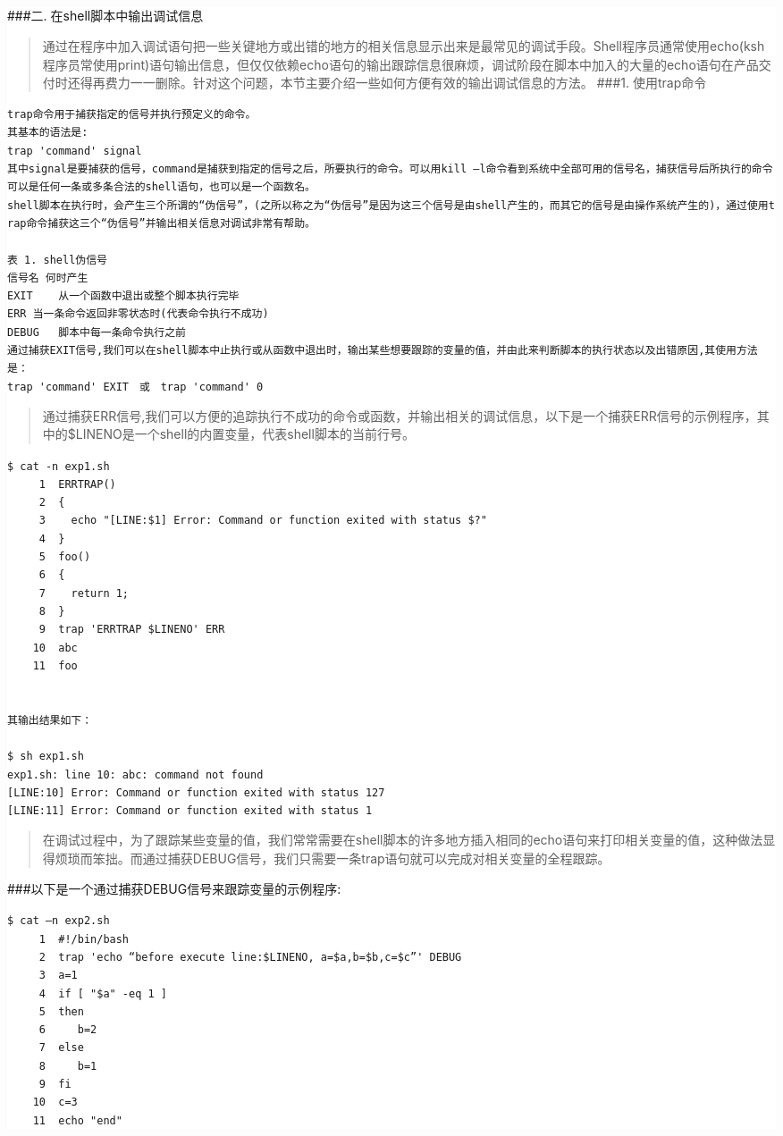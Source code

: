###二. 在shell脚本中输出调试信息

>通过在程序中加入调试语句把一些关键地方或出错的地方的相关信息显示出来是最常见的调试手段。Shell程序员通常使用echo(ksh程序员常使用print)语句输出信息，但仅仅依赖echo语句的输出跟踪信息很麻烦，调试阶段在脚本中加入的大量的echo语句在产品交付时还得再费力一一删除。针对这个问题，本节主要介绍一些如何方便有效的输出调试信息的方法。
###1. 使用trap命令

    trap命令用于捕获指定的信号并执行预定义的命令。
    其基本的语法是:
    trap 'command' signal
    其中signal是要捕获的信号，command是捕获到指定的信号之后，所要执行的命令。可以用kill –l命令看到系统中全部可用的信号名，捕获信号后所执行的命令可以是任何一条或多条合法的shell语句，也可以是一个函数名。
    shell脚本在执行时，会产生三个所谓的“伪信号”，(之所以称之为“伪信号”是因为这三个信号是由shell产生的，而其它的信号是由操作系统产生的)，通过使用trap命令捕获这三个“伪信号”并输出相关信息对调试非常有帮助。

    表 1. shell伪信号
    信号名	何时产生
    EXIT	从一个函数中退出或整个脚本执行完毕
    ERR	当一条命令返回非零状态时(代表命令执行不成功)
    DEBUG	脚本中每一条命令执行之前
    通过捕获EXIT信号,我们可以在shell脚本中止执行或从函数中退出时，输出某些想要跟踪的变量的值，并由此来判断脚本的执行状态以及出错原因,其使用方法是：
    trap 'command' EXIT　或　trap 'command' 0

>通过捕获ERR信号,我们可以方便的追踪执行不成功的命令或函数，并输出相关的调试信息，以下是一个捕获ERR信号的示例程序，其中的$LINENO是一个shell的内置变量，代表shell脚本的当前行号。

    $ cat -n exp1.sh
         1  ERRTRAP()
         2  {
         3    echo "[LINE:$1] Error: Command or function exited with status $?"
         4  }
         5  foo()
         6  {
         7    return 1;
         8  }
         9  trap 'ERRTRAP $LINENO' ERR
        10  abc
        11  foo
          
    
    其输出结果如下：
    
    $ sh exp1.sh
    exp1.sh: line 10: abc: command not found
    [LINE:10] Error: Command or function exited with status 127
    [LINE:11] Error: Command or function exited with status 1
          

>在调试过程中，为了跟踪某些变量的值，我们常常需要在shell脚本的许多地方插入相同的echo语句来打印相关变量的值，这种做法显得烦琐而笨拙。而通过捕获DEBUG信号，我们只需要一条trap语句就可以完成对相关变量的全程跟踪。

###以下是一个通过捕获DEBUG信号来跟踪变量的示例程序:

    $ cat –n exp2.sh
         1  #!/bin/bash
         2  trap 'echo “before execute line:$LINENO, a=$a,b=$b,c=$c”' DEBUG
         3  a=1
         4  if [ "$a" -eq 1 ]
         5  then
         6     b=2
         7  else
         8     b=1
         9  fi
        10  c=3
        11  echo "end"
    